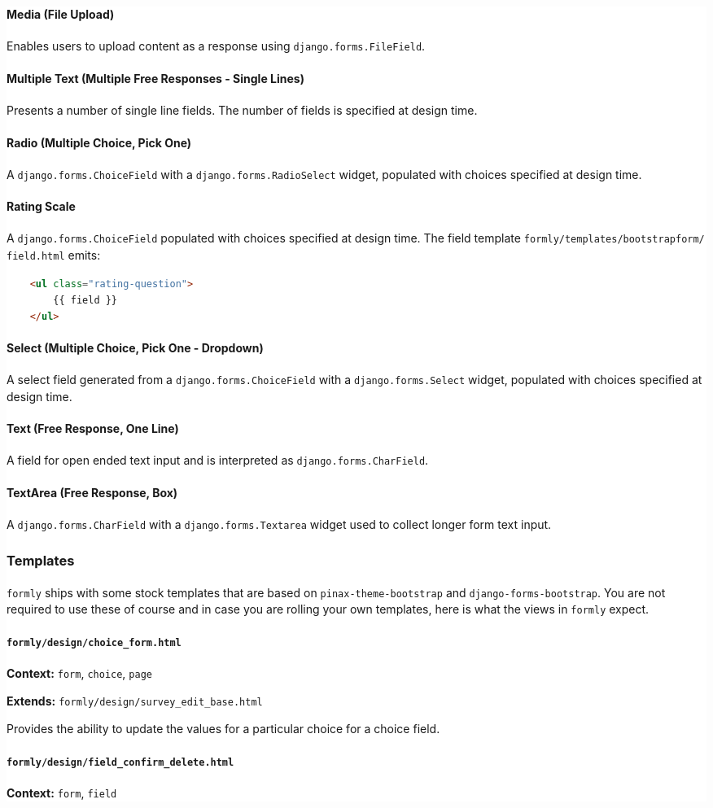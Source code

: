 #### Media (File Upload)

Enables users to upload content as a response using `django.forms.FileField`.

#### Multiple Text (Multiple Free Responses - Single Lines)

Presents a number of single line fields.
The number of fields is specified at design time.

#### Radio (Multiple Choice, Pick One)

A `django.forms.ChoiceField` with a `django.forms.RadioSelect` widget,
populated with choices specified at design time.

#### Rating Scale

A `django.forms.ChoiceField` populated with choices specified at design time.
The field template `formly/templates/bootstrapform/field.html` emits:

```html
    <ul class="rating-question">
        {{ field }}
    </ul>
```

#### Select (Multiple Choice, Pick One - Dropdown)

A select field generated from a `django.forms.ChoiceField` with a
`django.forms.Select` widget, populated with choices specified at design time.

#### Text (Free Response, One Line)

A field for open ended text input and is interpreted as `django.forms.CharField`.

#### TextArea (Free Response, Box)

A `django.forms.CharField` with a `django.forms.Textarea` widget used
to collect longer form text input.


### Templates

`formly` ships with some stock templates that are based on
`pinax-theme-bootstrap` and `django-forms-bootstrap`. You are not required
to use these of course and in case you are rolling your own templates, here
is what the views in `formly` expect.

#### `formly/design/choice_form.html`

**Context:** `form`, `choice`, `page`

**Extends:** `formly/design/survey_edit_base.html`

Provides the ability to update the values for a particular choice for a choice field.

#### `formly/design/field_confirm_delete.html`

**Context:** `form`, `field`
